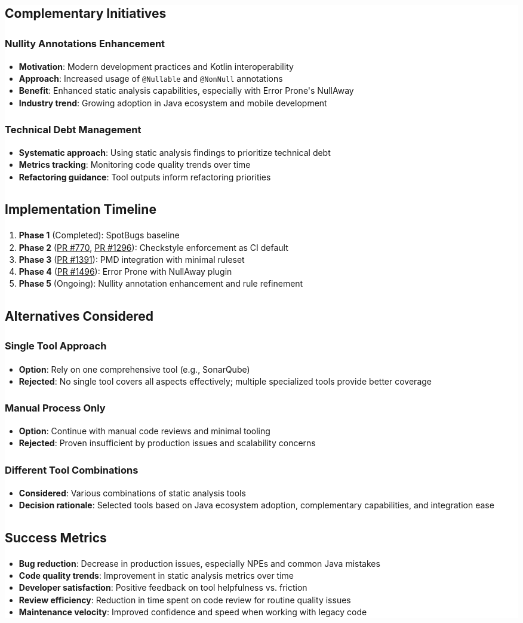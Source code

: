 ## Complementary Initiatives

### Nullity Annotations Enhancement
- **Motivation**: Modern development practices and Kotlin interoperability
- **Approach**: Increased usage of `@Nullable` and `@NonNull` annotations
- **Benefit**: Enhanced static analysis capabilities, especially with Error Prone's NullAway
- **Industry trend**: Growing adoption in Java ecosystem and mobile development

### Technical Debt Management
- **Systematic approach**: Using static analysis findings to prioritize technical debt
- **Metrics tracking**: Monitoring code quality trends over time
- **Refactoring guidance**: Tool outputs inform refactoring priorities

## Implementation Timeline

1. **Phase 1** (Completed): SpotBugs baseline
2. **Phase 2** ([PR #770](https://github.com/omegat-org/omegat/pull/770), [PR #1296](https://github.com/omegat-org/omegat/pull/1296)): Checkstyle enforcement as CI default
3. **Phase 3** ([PR #1391](https://github.com/omegat-org/omegat/pull/1391)): PMD integration with minimal ruleset
4. **Phase 4** ([PR #1496](https://github.com/omegat-org/omegat/pull/1496)): Error Prone with NullAway plugin
5. **Phase 5** (Ongoing): Nullity annotation enhancement and rule refinement

## Alternatives Considered

### Single Tool Approach
- **Option**: Rely on one comprehensive tool (e.g., SonarQube)
- **Rejected**: No single tool covers all aspects effectively; multiple specialized tools provide better coverage

### Manual Process Only
- **Option**: Continue with manual code reviews and minimal tooling
- **Rejected**: Proven insufficient by production issues and scalability concerns

### Different Tool Combinations
- **Considered**: Various combinations of static analysis tools
- **Decision rationale**: Selected tools based on Java ecosystem adoption, complementary capabilities, and integration ease

## Success Metrics

- **Bug reduction**: Decrease in production issues, especially NPEs and common Java mistakes
- **Code quality trends**: Improvement in static analysis metrics over time
- **Developer satisfaction**: Positive feedback on tool helpfulness vs. friction
- **Review efficiency**: Reduction in time spent on code review for routine quality issues
- **Maintenance velocity**: Improved confidence and speed when working with legacy code
